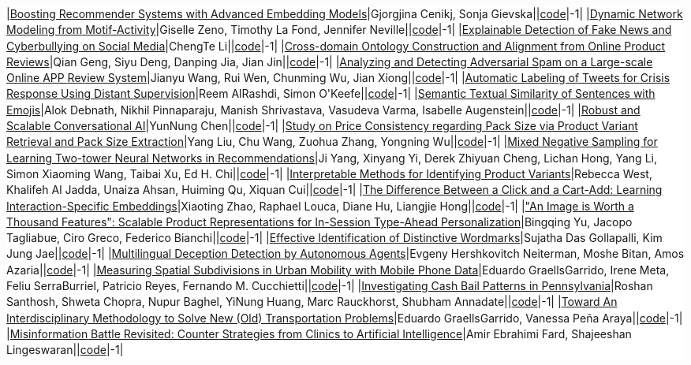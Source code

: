 |[Boosting Recommender Systems with Advanced Embedding Models](https://doi.org/10.1145/3366424.3383300)|Gjorgjina Cenikj, Sonja Gievska||[code](https://paperswithcode.com/search?q_meta=&q_type=&q=Boosting+Recommender+Systems+with+Advanced+Embedding+Models)|-1|
|[Dynamic Network Modeling from Motif-Activity](https://doi.org/10.1145/3366424.3383301)|Giselle Zeno, Timothy La Fond, Jennifer Neville||[code](https://paperswithcode.com/search?q_meta=&q_type=&q=Dynamic+Network+Modeling+from+Motif-Activity)|-1|
|[Explainable Detection of Fake News and Cyberbullying on Social Media](https://doi.org/10.1145/3366424.3384366)|ChengTe Li||[code](https://paperswithcode.com/search?q_meta=&q_type=&q=Explainable+Detection+of+Fake+News+and+Cyberbullying+on+Social+Media)|-1|
|[Cross-domain Ontology Construction and Alignment from Online Product Reviews](https://doi.org/10.1145/3366424.3383755)|Qian Geng, Siyu Deng, Danping Jia, Jian Jin||[code](https://paperswithcode.com/search?q_meta=&q_type=&q=Cross-domain+Ontology+Construction+and+Alignment+from+Online+Product+Reviews)|-1|
|[Analyzing and Detecting Adversarial Spam on a Large-scale Online APP Review System](https://doi.org/10.1145/3366424.3383756)|Jianyu Wang, Rui Wen, Chunming Wu, Jian Xiong||[code](https://paperswithcode.com/search?q_meta=&q_type=&q=Analyzing+and+Detecting+Adversarial+Spam+on+a+Large-scale+Online+APP+Review+System)|-1|
|[Automatic Labeling of Tweets for Crisis Response Using Distant Supervision](https://doi.org/10.1145/3366424.3383757)|Reem AlRashdi, Simon O'Keefe||[code](https://paperswithcode.com/search?q_meta=&q_type=&q=Automatic+Labeling+of+Tweets+for+Crisis+Response+Using+Distant+Supervision)|-1|
|[Semantic Textual Similarity of Sentences with Emojis](https://doi.org/10.1145/3366424.3383758)|Alok Debnath, Nikhil Pinnaparaju, Manish Shrivastava, Vasudeva Varma, Isabelle Augenstein||[code](https://paperswithcode.com/search?q_meta=&q_type=&q=Semantic+Textual+Similarity+of+Sentences+with+Emojis)|-1|
|[Robust and Scalable Conversational AI](https://doi.org/10.1145/3366424.3384389)|YunNung Chen||[code](https://paperswithcode.com/search?q_meta=&q_type=&q=Robust+and+Scalable+Conversational+AI)|-1|
|[Study on Price Consistency regarding Pack Size via Product Variant Retrieval and Pack Size Extraction](https://doi.org/10.1145/3366424.3386194)|Yang Liu, Chu Wang, Zuohua Zhang, Yongning Wu||[code](https://paperswithcode.com/search?q_meta=&q_type=&q=Study+on+Price+Consistency+regarding+Pack+Size+via+Product+Variant+Retrieval+and+Pack+Size+Extraction)|-1|
|[Mixed Negative Sampling for Learning Two-tower Neural Networks in Recommendations](https://doi.org/10.1145/3366424.3386195)|Ji Yang, Xinyang Yi, Derek Zhiyuan Cheng, Lichan Hong, Yang Li, Simon Xiaoming Wang, Taibai Xu, Ed H. Chi||[code](https://paperswithcode.com/search?q_meta=&q_type=&q=Mixed+Negative+Sampling+for+Learning+Two-tower+Neural+Networks+in+Recommendations)|-1|
|[Interpretable Methods for Identifying Product Variants](https://doi.org/10.1145/3366424.3386196)|Rebecca West, Khalifeh Al Jadda, Unaiza Ahsan, Huiming Qu, Xiquan Cui||[code](https://paperswithcode.com/search?q_meta=&q_type=&q=Interpretable+Methods+for+Identifying+Product+Variants)|-1|
|[The Difference Between a Click and a Cart-Add: Learning Interaction-Specific Embeddings](https://doi.org/10.1145/3366424.3386197)|Xiaoting Zhao, Raphael Louca, Diane Hu, Liangjie Hong||[code](https://paperswithcode.com/search?q_meta=&q_type=&q=The+Difference+Between+a+Click+and+a+Cart-Add:+Learning+Interaction-Specific+Embeddings)|-1|
|["An Image is Worth a Thousand Features": Scalable Product Representations for In-Session Type-Ahead Personalization](https://doi.org/10.1145/3366424.3386198)|Bingqing Yu, Jacopo Tagliabue, Ciro Greco, Federico Bianchi||[code](https://paperswithcode.com/search?q_meta=&q_type=&q="An+Image+is+Worth+a+Thousand+Features":+Scalable+Product+Representations+for+In-Session+Type-Ahead+Personalization)|-1|
|[Effective Identification of Distinctive Wordmarks](https://doi.org/10.1145/3366424.3386200)|Sujatha Das Gollapalli, Kim Jung Jae||[code](https://paperswithcode.com/search?q_meta=&q_type=&q=Effective+Identification+of+Distinctive+Wordmarks)|-1|
|[Multilingual Deception Detection by Autonomous Agents](https://doi.org/10.1145/3366424.3384369)|Evgeny Hershkovitch Neiterman, Moshe Bitan, Amos Azaria||[code](https://paperswithcode.com/search?q_meta=&q_type=&q=Multilingual+Deception+Detection+by+Autonomous+Agents)|-1|
|[Measuring Spatial Subdivisions in Urban Mobility with Mobile Phone Data](https://doi.org/10.1145/3366424.3384370)|Eduardo GraellsGarrido, Irene Meta, Feliu SerraBurriel, Patricio Reyes, Fernando M. Cucchietti||[code](https://paperswithcode.com/search?q_meta=&q_type=&q=Measuring+Spatial+Subdivisions+in+Urban+Mobility+with+Mobile+Phone+Data)|-1|
|[Investigating Cash Bail Patterns in Pennsylvania](https://doi.org/10.1145/3366424.3384371)|Roshan Santhosh, Shweta Chopra, Nupur Baghel, YiNung Huang, Marc Rauckhorst, Shubham Annadate||[code](https://paperswithcode.com/search?q_meta=&q_type=&q=Investigating+Cash+Bail+Patterns+in+Pennsylvania)|-1|
|[Toward An Interdisciplinary Methodology to Solve New (Old) Transportation Problems](https://doi.org/10.1145/3366424.3384372)|Eduardo GraellsGarrido, Vanessa Peña Araya||[code](https://paperswithcode.com/search?q_meta=&q_type=&q=Toward+An+Interdisciplinary+Methodology+to+Solve+New+(Old)+Transportation+Problems)|-1|
|[Misinformation Battle Revisited: Counter Strategies from Clinics to Artificial Intelligence](https://doi.org/10.1145/3366424.3384373)|Amir Ebrahimi Fard, Shajeeshan Lingeswaran||[code](https://paperswithcode.com/search?q_meta=&q_type=&q=Misinformation+Battle+Revisited:+Counter+Strategies+from+Clinics+to+Artificial+Intelligence)|-1|